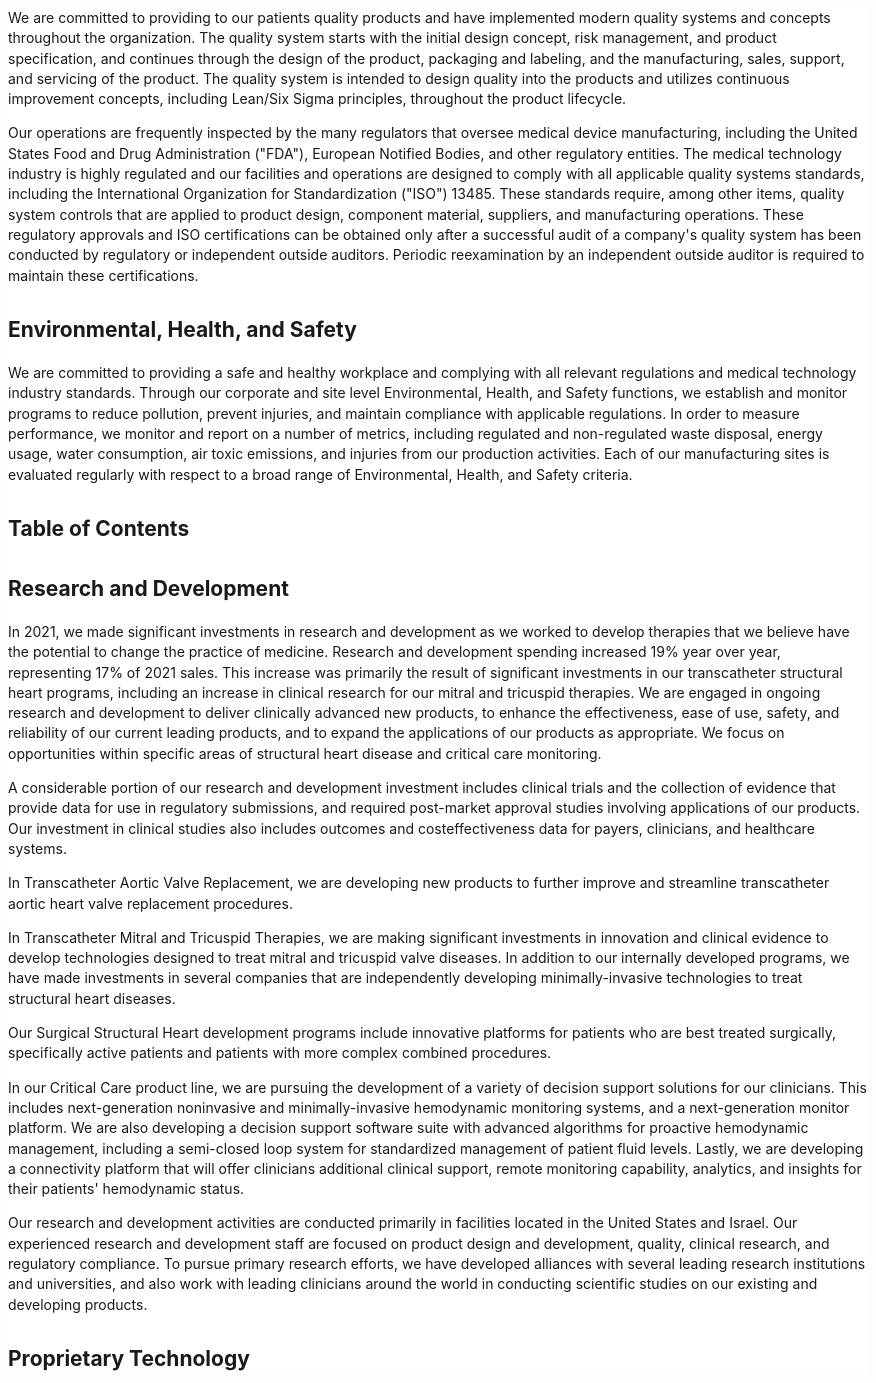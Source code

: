 <p>We are committed to providing to our patients quality products and have implemented modern quality systems and concepts throughout the organization. The quality system starts with the initial design concept, risk management, and product specification, and continues through the design of the product, packaging and labeling, and the manufacturing, sales, support, and servicing of the product. The quality system is intended to design quality into the products and utilizes continuous improvement concepts, including Lean/Six Sigma principles, throughout the product lifecycle.</p>
<p>Our operations are frequently inspected by the many regulators that oversee medical device manufacturing, including the United States Food and Drug Administration ("FDA"), European Notified Bodies, and other regulatory entities. The medical technology industry is highly regulated and our facilities and operations are designed to comply with all applicable quality systems standards, including the International Organization for Standardization ("ISO") 13485. These standards require, among other items, quality system controls that are applied to product design, component material, suppliers, and manufacturing operations. These regulatory approvals and ISO certifications can be obtained only after a successful audit of a company's quality system has been conducted by regulatory or independent outside auditors. Periodic reexamination by an independent outside auditor is required to maintain these certifications.</p>
<h2>Environmental, Health, and Safety</h2>
<p>We are committed to providing a safe and healthy workplace and complying with all relevant regulations and medical technology industry standards. Through our corporate and site level Environmental, Health, and Safety functions, we establish and monitor programs to reduce pollution, prevent injuries, and maintain compliance with applicable regulations. In order to measure performance, we monitor and report on a number of metrics, including regulated and non-regulated waste disposal, energy usage, water consumption, air toxic emissions, and injuries from our production activities. Each of our manufacturing sites is evaluated regularly with respect to a broad range of Environmental, Health, and Safety criteria.</p>
<h2>Table of Contents</h2>
<h2>Research and Development</h2>
<p>In 2021, we made significant investments in research and development as we worked to develop therapies that we believe have the potential to change the practice of medicine. Research and development spending increased 19% year over year, representing 17% of 2021 sales. This increase was primarily the result of significant investments in our transcatheter structural heart programs, including an increase in clinical research for our mitral and tricuspid therapies. We are engaged in ongoing research and development to deliver clinically advanced new products, to enhance the effectiveness, ease of use, safety, and reliability of our current leading products, and to expand the applications of our products as appropriate. We focus on opportunities within specific areas of structural heart disease and critical care monitoring.</p>
<p>A considerable portion of our research and development investment includes clinical trials and the collection of evidence that provide data for use in regulatory submissions, and required post-market approval studies involving applications of our products. Our investment in clinical studies also includes outcomes and costeffectiveness data for payers, clinicians, and healthcare systems.</p>
<p>In Transcatheter Aortic Valve Replacement, we are developing new products to further improve and streamline transcatheter aortic heart valve replacement procedures.</p>
<p>In Transcatheter Mitral and Tricuspid Therapies, we are making significant investments in innovation and clinical evidence to develop technologies designed to treat mitral and tricuspid valve diseases. In addition to our internally developed programs, we have made investments in several companies that are independently developing minimally-invasive technologies to treat structural heart diseases.</p>
<p>Our Surgical Structural Heart development programs include innovative platforms for patients who are best treated surgically, specifically active patients and patients with more complex combined procedures.</p>
<p>In our Critical Care product line, we are pursuing the development of a variety of decision support solutions for our clinicians. This includes next-generation noninvasive and minimally-invasive hemodynamic monitoring systems, and a next-generation monitor platform. We are also developing a decision support software suite with advanced algorithms for proactive hemodynamic management, including a semi-closed loop system for standardized management of patient fluid levels. Lastly, we are developing a connectivity platform that will offer clinicians additional clinical support, remote monitoring capability, analytics, and insights for their patients' hemodynamic status.</p>
<p>Our research and development activities are conducted primarily in facilities located in the United States and Israel. Our experienced research and development staff are focused on product design and development, quality, clinical research, and regulatory compliance. To pursue primary research efforts, we have developed alliances with several leading research institutions and universities, and also work with leading clinicians around the world in conducting scientific studies on our existing and developing products.</p>
<h2>Proprietary Technology</h2>